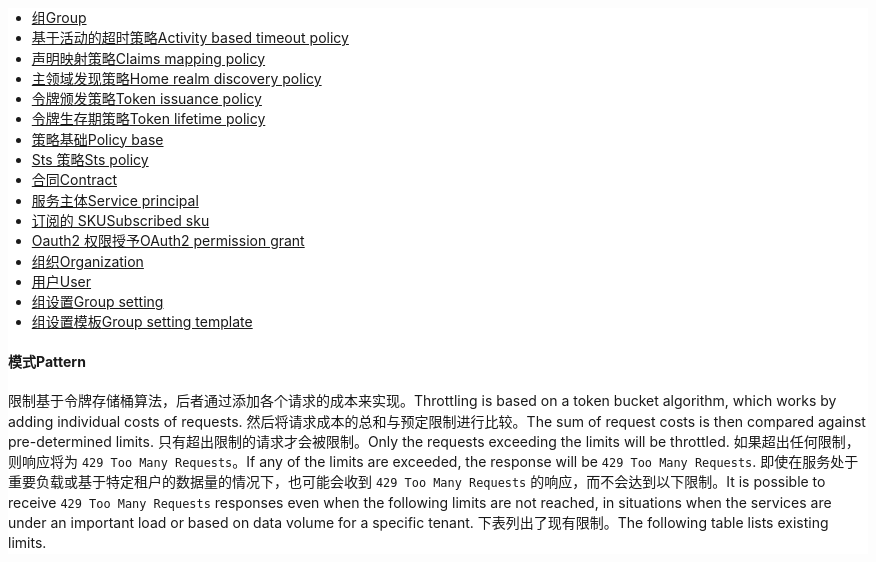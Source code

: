 - [<span data-ttu-id="c8e97-310">组</span><span class="sxs-lookup"><span data-stu-id="c8e97-310">Group</span></span>](/graph/api/resources/group)
- [<span data-ttu-id="c8e97-311">基于活动的超时策略</span><span class="sxs-lookup"><span data-stu-id="c8e97-311">Activity based timeout policy</span></span>](/graph/api/resources/activitybasedtimeoutpolicy)
- [<span data-ttu-id="c8e97-312">声明映射策略</span><span class="sxs-lookup"><span data-stu-id="c8e97-312">Claims mapping policy</span></span>](/graph/api/resources/claimsmappingpolicy)
- [<span data-ttu-id="c8e97-313">主领域发现策略</span><span class="sxs-lookup"><span data-stu-id="c8e97-313">Home realm discovery policy</span></span>](/graph/api/resources/homerealmdiscoverypolicy)
- [<span data-ttu-id="c8e97-314">令牌颁发策略</span><span class="sxs-lookup"><span data-stu-id="c8e97-314">Token issuance policy</span></span>](/graph/api/resources/tokenissuancepolicy)
- [<span data-ttu-id="c8e97-315">令牌生存期策略</span><span class="sxs-lookup"><span data-stu-id="c8e97-315">Token lifetime policy</span></span>](/graph/api/resources/tokenlifetimepolicy)
- [<span data-ttu-id="c8e97-316">策略基础</span><span class="sxs-lookup"><span data-stu-id="c8e97-316">Policy base</span></span>](/graph/api/resources/policybase)
- [<span data-ttu-id="c8e97-317">Sts 策略</span><span class="sxs-lookup"><span data-stu-id="c8e97-317">Sts policy</span></span>](/graph/api/resources/stspolicy)
- [<span data-ttu-id="c8e97-318">合同</span><span class="sxs-lookup"><span data-stu-id="c8e97-318">Contract</span></span>](/graph/api/resources/contract)
- [<span data-ttu-id="c8e97-319">服务主体</span><span class="sxs-lookup"><span data-stu-id="c8e97-319">Service principal</span></span>](/graph/api/resources/serviceprincipal)
- [<span data-ttu-id="c8e97-320">订阅的 SKU</span><span class="sxs-lookup"><span data-stu-id="c8e97-320">Subscribed sku</span></span>](/graph/api/resources/subscribedsku)
- [<span data-ttu-id="c8e97-321">Oauth2 权限授予</span><span class="sxs-lookup"><span data-stu-id="c8e97-321">OAuth2 permission grant</span></span>](/graph/api/resources/oauth2permissiongrant)
- [<span data-ttu-id="c8e97-322">组织</span><span class="sxs-lookup"><span data-stu-id="c8e97-322">Organization</span></span>](/graph/api/resources/organization)
- [<span data-ttu-id="c8e97-323">用户</span><span class="sxs-lookup"><span data-stu-id="c8e97-323">User</span></span>](/graph/api/resources/user)
- [<span data-ttu-id="c8e97-324">组设置</span><span class="sxs-lookup"><span data-stu-id="c8e97-324">Group setting</span></span>](/graph/api/resources/groupsetting)
- [<span data-ttu-id="c8e97-325">组设置模板</span><span class="sxs-lookup"><span data-stu-id="c8e97-325">Group setting template</span></span>](/graph/api/resources/groupsettingtemplate)

#### <a name="pattern"></a><span data-ttu-id="c8e97-326">模式</span><span class="sxs-lookup"><span data-stu-id="c8e97-326">Pattern</span></span>

<span data-ttu-id="c8e97-327">限制基于令牌存储桶算法，后者通过添加各个请求的成本来实现。</span><span class="sxs-lookup"><span data-stu-id="c8e97-327">Throttling is based on a token bucket algorithm, which works by adding individual costs of requests.</span></span> <span data-ttu-id="c8e97-328">然后将请求成本的总和与预定限制进行比较。</span><span class="sxs-lookup"><span data-stu-id="c8e97-328">The sum of request costs is then compared against pre-determined limits.</span></span> <span data-ttu-id="c8e97-329">只有超出限制的请求才会被限制。</span><span class="sxs-lookup"><span data-stu-id="c8e97-329">Only the requests exceeding the limits will be throttled.</span></span> <span data-ttu-id="c8e97-330">如果超出任何限制，则响应将为 `429 Too Many Requests`。</span><span class="sxs-lookup"><span data-stu-id="c8e97-330">If any of the limits are exceeded, the response will be `429 Too Many Requests`.</span></span> <span data-ttu-id="c8e97-331">即使在服务处于重要负载或基于特定租户的数据量的情况下，也可能会收到 `429 Too Many Requests` 的响应，而不会达到以下限制。</span><span class="sxs-lookup"><span data-stu-id="c8e97-331">It is possible to receive `429 Too Many Requests` responses even when the following limits are not reached, in situations when the services are under an important load or based on data volume for a specific tenant.</span></span> <span data-ttu-id="c8e97-332">下表列出了现有限制。</span><span class="sxs-lookup"><span data-stu-id="c8e97-332">The following table lists existing limits.</span></span>
